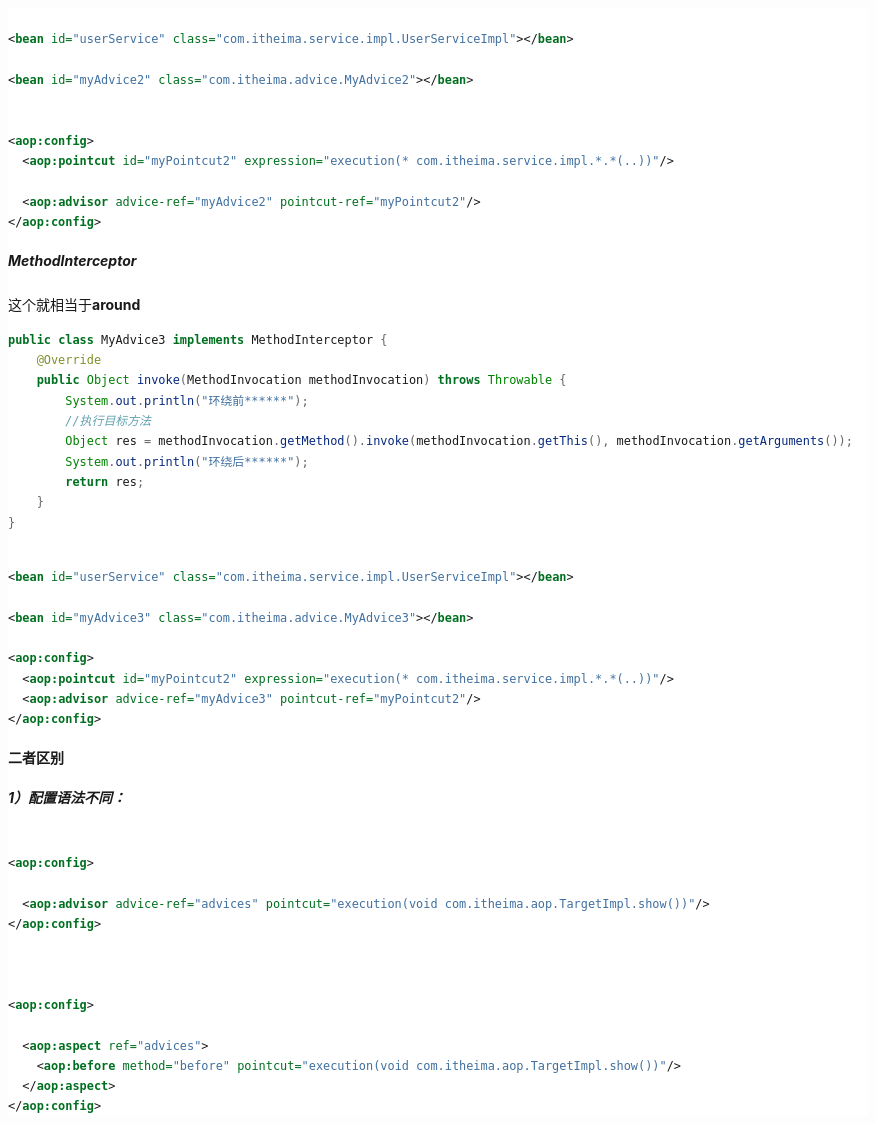```xml

<bean id="userService" class="com.itheima.service.impl.UserServiceImpl"></bean>

<bean id="myAdvice2" class="com.itheima.advice.MyAdvice2"></bean>


<aop:config>
  <aop:pointcut id="myPointcut2" expression="execution(* com.itheima.service.impl.*.*(..))"/>

  <aop:advisor advice-ref="myAdvice2" pointcut-ref="myPointcut2"/>
</aop:config>
```

##### MethodInterceptor

这个就相当于**around**

```java
public class MyAdvice3 implements MethodInterceptor {
    @Override
    public Object invoke(MethodInvocation methodInvocation) throws Throwable {
        System.out.println("环绕前******");
        //执行目标方法
        Object res = methodInvocation.getMethod().invoke(methodInvocation.getThis(), methodInvocation.getArguments());
        System.out.println("环绕后******");
        return res;
    }
}
```

```xml

<bean id="userService" class="com.itheima.service.impl.UserServiceImpl"></bean>

<bean id="myAdvice3" class="com.itheima.advice.MyAdvice3"></bean>

<aop:config>
  <aop:pointcut id="myPointcut2" expression="execution(* com.itheima.service.impl.*.*(..))"/>
  <aop:advisor advice-ref="myAdvice3" pointcut-ref="myPointcut2"/>
</aop:config>
```

#### 二者区别

##### 1）配置语法不同：

```xml

<aop:config>
  
  <aop:advisor advice-ref="advices" pointcut="execution(void com.itheima.aop.TargetImpl.show())"/>
</aop:config>



<aop:config>
  
  <aop:aspect ref="advices">
    <aop:before method="before" pointcut="execution(void com.itheima.aop.TargetImpl.show())"/>
  </aop:aspect>
</aop:config>
```
